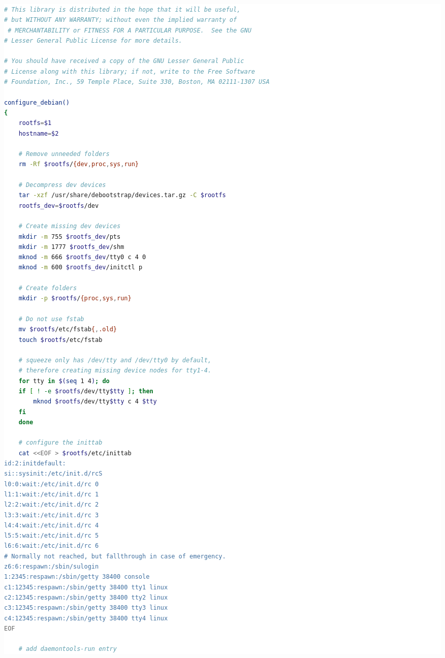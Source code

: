 ```bash
# This library is distributed in the hope that it will be useful,
# but WITHOUT ANY WARRANTY; without even the implied warranty of
 # MERCHANTABILITY or FITNESS FOR A PARTICULAR PURPOSE.  See the GNU
# Lesser General Public License for more details.

# You should have received a copy of the GNU Lesser General Public
# License along with this library; if not, write to the Free Software
# Foundation, Inc., 59 Temple Place, Suite 330, Boston, MA 02111-1307 USA

configure_debian()
{
    rootfs=$1
    hostname=$2

    # Remove unneeded folders
    rm -Rf $rootfs/{dev,proc,sys,run}

    # Decompress dev devices
    tar -xzf /usr/share/debootstrap/devices.tar.gz -C $rootfs
    rootfs_dev=$rootfs/dev

    # Create missing dev devices
    mkdir -m 755 $rootfs_dev/pts
    mkdir -m 1777 $rootfs_dev/shm
    mknod -m 666 $rootfs_dev/tty0 c 4 0
    mknod -m 600 $rootfs_dev/initctl p

    # Create folders
    mkdir -p $rootfs/{proc,sys,run}

    # Do not use fstab
    mv $rootfs/etc/fstab{,.old}
    touch $rootfs/etc/fstab

    # squeeze only has /dev/tty and /dev/tty0 by default,
    # therefore creating missing device nodes for tty1-4.
    for tty in $(seq 1 4); do
    if [ ! -e $rootfs/dev/tty$tty ]; then
        mknod $rootfs/dev/tty$tty c 4 $tty
    fi
    done

    # configure the inittab
    cat <<EOF > $rootfs/etc/inittab
id:2:initdefault:
si::sysinit:/etc/init.d/rcS
l0:0:wait:/etc/init.d/rc 0
l1:1:wait:/etc/init.d/rc 1
l2:2:wait:/etc/init.d/rc 2
l3:3:wait:/etc/init.d/rc 3
l4:4:wait:/etc/init.d/rc 4
l5:5:wait:/etc/init.d/rc 5
l6:6:wait:/etc/init.d/rc 6
# Normally not reached, but fallthrough in case of emergency.
z6:6:respawn:/sbin/sulogin
1:2345:respawn:/sbin/getty 38400 console
c1:12345:respawn:/sbin/getty 38400 tty1 linux
c2:12345:respawn:/sbin/getty 38400 tty2 linux
c3:12345:respawn:/sbin/getty 38400 tty3 linux
c4:12345:respawn:/sbin/getty 38400 tty4 linux
EOF

    # add daemontools-run entry
```

[^1]: http://lxc.sourceforge.net/
[^2]: http://pi.lastr.us/doku.php/virtualizacion:lxc:digitalocean-wheezy
[^3]: http://philpep.org/blog/lxc-sur-debian-squeeze
[^4]: https://help.ubuntu.com/lts/serverguide/lxc.html
[^5]: http://lwn.net/Articles/273208/
[^6]: http://wiki.rot13.org/rot13/index.cgi?action=display_html;page_name=lxc
[^7]: https://www.kernel.org/doc/Documentation/scheduler/sched-design-CFS.txt
[^8]: http://www.mattfischer.com/blog/?p=399
[^9]: http://webcache.googleusercontent.com/search?q=cache:vWmLMNBRKIYJ:comments.gmane.org/gmane.linux.kernel.containers/23094+&cd=6&hl=fr&ct=clnk&gl=fr&client=firefox-a
[^10]: http://www.jotschi.de/Uncategorized/2010/11/11/memory-allocation-test.html
[^11]: https://bugs.launchpad.net/ubuntu/+source/lxc/+bug/986385
[^12]: http://vger.kernel.org/netconf2009_slides/Network%20Control%20Group%20Whitepaper.odt
[^13]: http://vin0x64.fr/2012/01/debian-limite-de-memoire-sur-conteneur-lxc/
[^14]: http://serverfault.com/questions/571714/setting-up-bridged-lxc-containers-with-static-ips/586577#586577